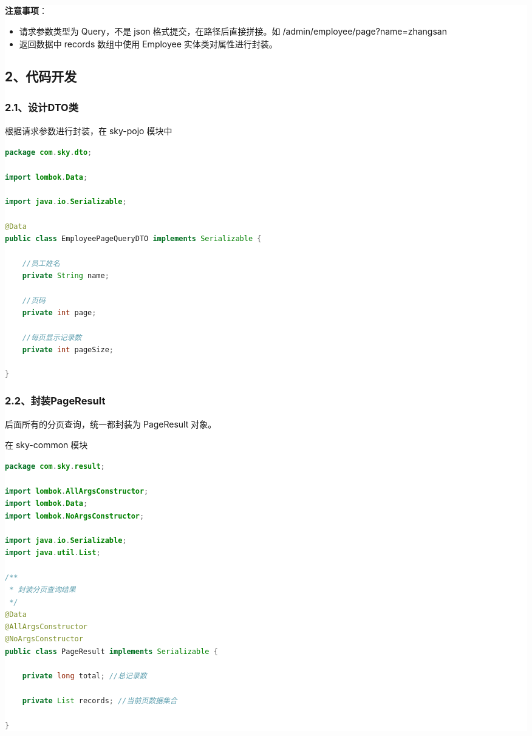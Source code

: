 
**注意事项**：

- 请求参数类型为 Query，不是 json 格式提交，在路径后直接拼接。如 /admin/employee/page?name=zhangsan
- 返回数据中 records 数组中使用 Employee 实体类对属性进行封装。

## 2、代码开发

### 2.1、设计DTO类

根据请求参数进行封装，在 sky-pojo 模块中

```java
package com.sky.dto;

import lombok.Data;

import java.io.Serializable;

@Data
public class EmployeePageQueryDTO implements Serializable {

    //员工姓名
    private String name;

    //页码
    private int page;

    //每页显示记录数
    private int pageSize;

}
```

### 2.2、封装PageResult

后面所有的分页查询，统一都封装为 PageResult 对象。

在 sky-common 模块

```java
package com.sky.result;

import lombok.AllArgsConstructor;
import lombok.Data;
import lombok.NoArgsConstructor;

import java.io.Serializable;
import java.util.List;

/**
 * 封装分页查询结果
 */
@Data
@AllArgsConstructor
@NoArgsConstructor
public class PageResult implements Serializable {

    private long total; //总记录数

    private List records; //当前页数据集合

}

```
